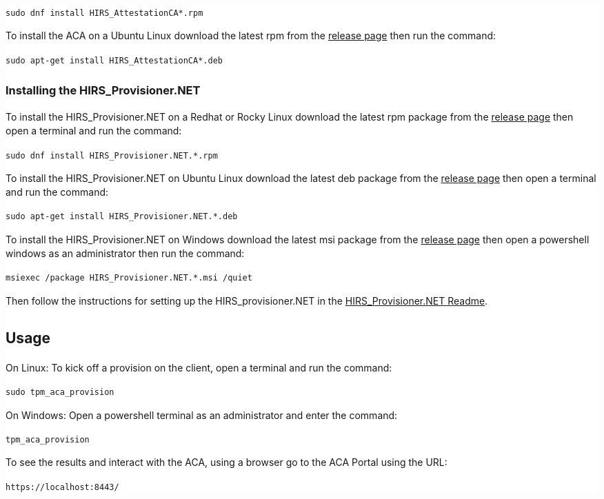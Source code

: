 ```
sudo dnf install HIRS_AttestationCA*.rpm
```

To install the ACA on a Ubuntu Linux download the latest rpm from the [release page](https://github.com/nsacyber/HIRS/releases)
then run the command: 

```
sudo apt-get install HIRS_AttestationCA*.deb
```

### Installing the HIRS_Provisioner.NET

To install the HIRS_Provisioner.NET on a Redhat or Rocky Linux download the latest rpm package from the [release page](https://github.com/nsacyber/HIRS/releases) then open a terminal and run the command: 

```
sudo dnf install HIRS_Provisioner.NET.*.rpm
```

To install the HIRS_Provisioner.NET on Ubuntu Linux download the latest deb package from the [release page](https://github.com/nsacyber/HIRS/releases) then open a terminal and run the command:

```
sudo apt-get install HIRS_Provisioner.NET.*.deb
```

To install the HIRS_Provisioner.NET on Windows download the latest msi package from the [release page](https://github.com/nsacyber/HIRS/releases) then open a powershell windows as an administrator then run the command:

```
msiexec /package HIRS_Provisioner.NET.*.msi /quiet
```

Then follow the instructions for setting up the HIRS_provisioner.NET in the [HIRS_Provisioner.NET Readme](https://github.com/nsacyber/HIRS/blob/master/HIRS_AttestationCAPortal/src/main/webapp/docs/HIRS%20.NET%20Provisioner%20Readme_2.2.pdf).

## Usage

On Linux: To kick off a provision on the client, open a  terminal and run the command: 

```
sudo tpm_aca_provision
```

On Windows: Open a powershell terminal as an administrator and enter the command: 

```
tpm_aca_provision
```

To see the results and interact with the ACA, using a browser go to the ACA Portal using the URL:
 
```
https://localhost:8443/
```
